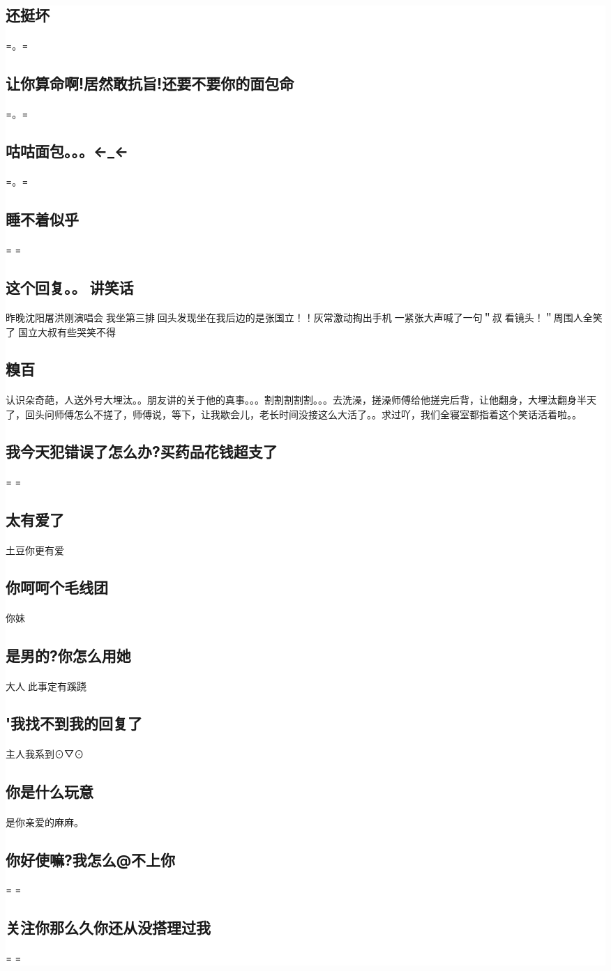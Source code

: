 ## 还挺坏
=。=

## 让你算命啊!居然敢抗旨!还要不要你的面包命
=。=

## 咕咕面包。。。←_←
=。=

## 睡不着似乎
= =

## 这个回复。。 讲笑话
昨晚沈阳屠洪刚演唱会 我坐第三排 回头发现坐在我后边的是张国立！！灰常激动掏出手机 一紧张大声喊了一句＂叔 看镜头！＂周围人全笑了 国立大叔有些哭笑不得

## 糗百
认识朵奇葩，人送外号大埋汰。。朋友讲的关于他的真事。。。割割割割割。。。去洗澡，搓澡师傅给他搓完后背，让他翻身，大埋汰翻身半天了，回头问师傅怎么不搓了，师傅说，等下，让我歇会儿，老长时间没接这么大活了。。求过吖，我们全寝室都指着这个笑话活着啦。。

## 我今天犯错误了怎么办?买药品花钱超支了
= =

## 太有爱了
土豆你更有爱

## 你呵呵个毛线团
你妹

## 是男的?你怎么用她
大人 此事定有蹊跷

## '我找不到我的回复了
主人我系到⊙▽⊙

## 你是什么玩意
是你亲爱的麻麻。

## 你好使嘛?我怎么@不上你
= =

## 关注你那么久你还从没搭理过我
= =
